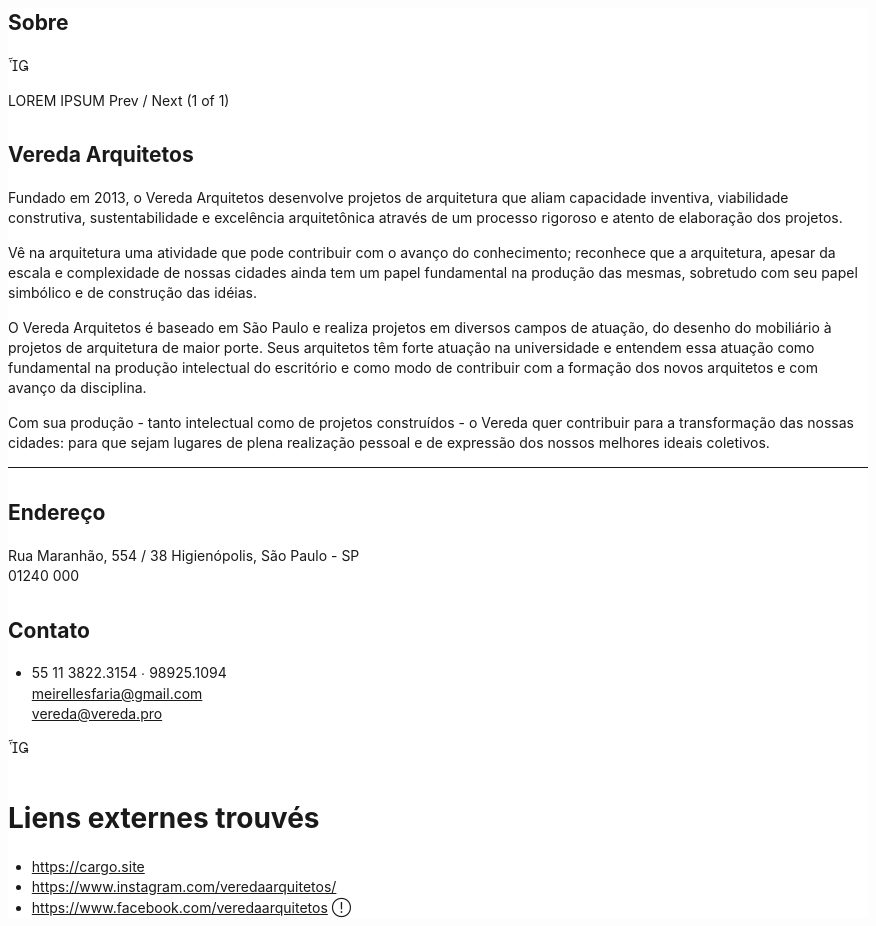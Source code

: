 
## **Sobre**
  
︎︎
  

LOREM IPSUM
Prev / Next (1 of 1)
  

##  **Vereda Arquitetos**  

  
Fundado em 2013, o Vereda Arquitetos desenvolve projetos de arquitetura que aliam capacidade inventiva, viabilidade construtiva, sustentabilidade e excelência arquitetônica através de um processo rigoroso e atento de elaboração dos projetos.  
  
Vê na arquitetura uma atividade que pode contribuir com o avanço do conhecimento; reconhece que a arquitetura, apesar da escala e complexidade de nossas cidades ainda tem um papel fundamental na produção das mesmas, sobretudo com seu papel simbólico e de construção das idéias.   

  
O Vereda Arquitetos é baseado em São Paulo e realiza projetos em diversos campos de atuação, do desenho do mobiliário à projetos de arquitetura de maior porte. Seus arquitetos têm forte atuação na universidade e entendem essa atuação como fundamental na produção intelectual do escritório e como modo de contribuir com a formação dos novos arquitetos e com avanço da disciplina.  
  
Com sua produção - tanto intelectual como de projetos construídos - o Vereda quer contribuir para a transformação das nossas cidades: para que sejam lugares de plena realização pessoal e de expressão dos nossos melhores ideais coletivos. 
* * *
  

##  **Endereço**  

  
Rua Maranhão, 554 / 38 
Higienópolis, São Paulo - SP  
01240 000
  
  

## **Contato**
  
+ 55 11 3822.3154 ∙ 98925.1094  
meirellesfaria@gmail.com  
vereda@vereda.pro   

  
︎︎   

  

  



# Liens externes trouvés
- https://cargo.site
- https://www.instagram.com/veredaarquitetos/
- https://www.facebook.com/veredaarquitetos
︎ 
  